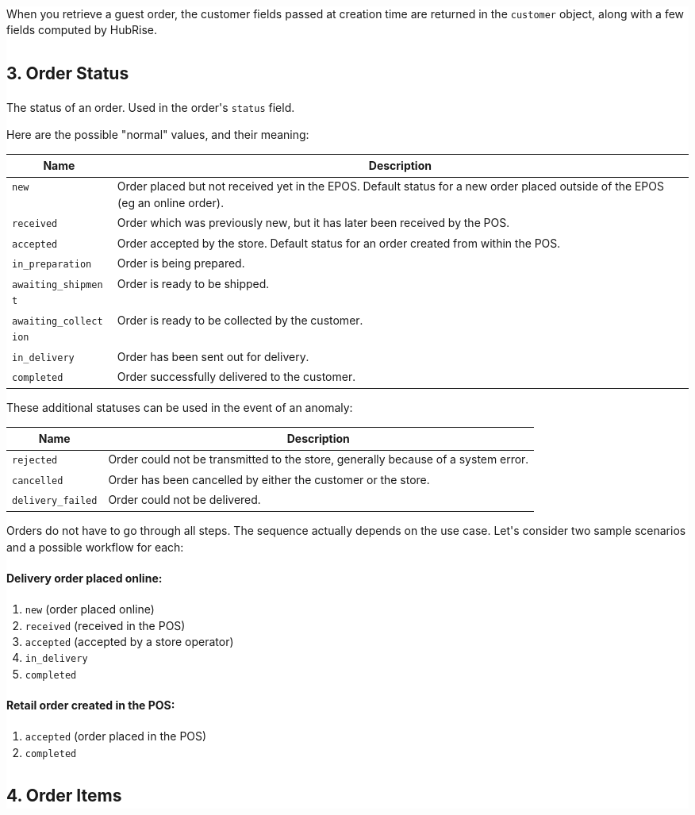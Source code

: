 When you retrieve a guest order, the customer fields passed at creation time are returned in the `customer` object, along with a few fields computed by HubRise.

## 3. Order Status

The status of an order. Used in the order's `status` field.

Here are the possible "normal" values, and their meaning:

| Name                  | Description                                                                                                                    |
| --------------------- | ------------------------------------------------------------------------------------------------------------------------------ |
| `new`                 | Order placed but not received yet in the EPOS. Default status for a new order placed outside of the EPOS (eg an online order). |
| `received`            | Order which was previously new, but it has later been received by the POS.                                                     |
| `accepted`            | Order accepted by the store. Default status for an order created from within the POS.                                          |
| `in_preparation`      | Order is being prepared.                                                                                                       |
| `awaiting_shipment`   | Order is ready to be shipped.                                                                                                  |
| `awaiting_collection` | Order is ready to be collected by the customer.                                                                                |
| `in_delivery`         | Order has been sent out for delivery.                                                                                          |
| `completed`           | Order successfully delivered to the customer.                                                                                  |

These additional statuses can be used in the event of an anomaly:

| Name              | Description                                                                       |
| ----------------- | --------------------------------------------------------------------------------- |
| `rejected`        | Order could not be transmitted to the store, generally because of a system error. |
| `cancelled`       | Order has been cancelled by either the customer or the store.                     |
| `delivery_failed` | Order could not be delivered.                                                     |

Orders do not have to go through all steps. The sequence actually depends on the use case. Let's consider two sample scenarios and a possible workflow for each:

#### Delivery order placed online:

1. `new` (order placed online)
1. `received` (received in the POS)
1. `accepted` (accepted by a store operator)
1. `in_delivery`
1. `completed`

#### Retail order created in the POS:

1. `accepted` (order placed in the POS)
1. `completed`

## 4. Order Items
